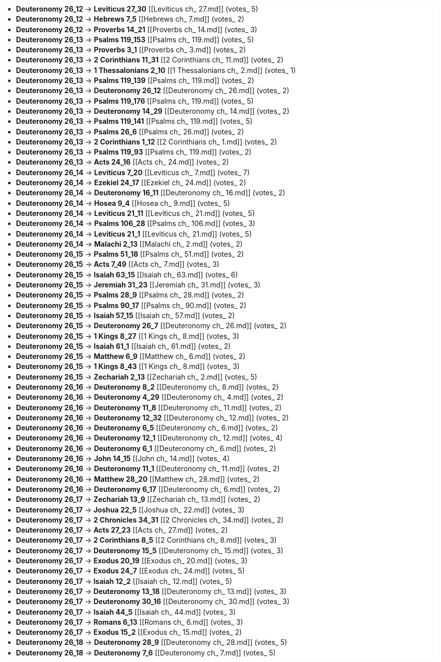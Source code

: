 - **Deuteronomy 26_12** → **Leviticus 27_30** [[Leviticus ch_ 27.md]] (votes_ 5)
- **Deuteronomy 26_12** → **Hebrews 7_5** [[Hebrews ch_ 7.md]] (votes_ 2)
- **Deuteronomy 26_12** → **Proverbs 14_21** [[Proverbs ch_ 14.md]] (votes_ 3)
- **Deuteronomy 26_13** → **Psalms 119_153** [[Psalms ch_ 119.md]] (votes_ 5)
- **Deuteronomy 26_13** → **Proverbs 3_1** [[Proverbs ch_ 3.md]] (votes_ 2)
- **Deuteronomy 26_13** → **2 Corinthians 11_31** [[2 Corinthians ch_ 11.md]] (votes_ 2)
- **Deuteronomy 26_13** → **1 Thessalonians 2_10** [[1 Thessalonians ch_ 2.md]] (votes_ 1)
- **Deuteronomy 26_13** → **Psalms 119_139** [[Psalms ch_ 119.md]] (votes_ 2)
- **Deuteronomy 26_13** → **Deuteronomy 26_12** [[Deuteronomy ch_ 26.md]] (votes_ 2)
- **Deuteronomy 26_13** → **Psalms 119_176** [[Psalms ch_ 119.md]] (votes_ 5)
- **Deuteronomy 26_13** → **Deuteronomy 14_29** [[Deuteronomy ch_ 14.md]] (votes_ 2)
- **Deuteronomy 26_13** → **Psalms 119_141** [[Psalms ch_ 119.md]] (votes_ 5)
- **Deuteronomy 26_13** → **Psalms 26_6** [[Psalms ch_ 26.md]] (votes_ 2)
- **Deuteronomy 26_13** → **2 Corinthians 1_12** [[2 Corinthians ch_ 1.md]] (votes_ 2)
- **Deuteronomy 26_13** → **Psalms 119_93** [[Psalms ch_ 119.md]] (votes_ 2)
- **Deuteronomy 26_13** → **Acts 24_16** [[Acts ch_ 24.md]] (votes_ 2)
- **Deuteronomy 26_14** → **Leviticus 7_20** [[Leviticus ch_ 7.md]] (votes_ 7)
- **Deuteronomy 26_14** → **Ezekiel 24_17** [[Ezekiel ch_ 24.md]] (votes_ 2)
- **Deuteronomy 26_14** → **Deuteronomy 16_11** [[Deuteronomy ch_ 16.md]] (votes_ 2)
- **Deuteronomy 26_14** → **Hosea 9_4** [[Hosea ch_ 9.md]] (votes_ 5)
- **Deuteronomy 26_14** → **Leviticus 21_11** [[Leviticus ch_ 21.md]] (votes_ 5)
- **Deuteronomy 26_14** → **Psalms 106_28** [[Psalms ch_ 106.md]] (votes_ 3)
- **Deuteronomy 26_14** → **Leviticus 21_1** [[Leviticus ch_ 21.md]] (votes_ 5)
- **Deuteronomy 26_14** → **Malachi 2_13** [[Malachi ch_ 2.md]] (votes_ 2)
- **Deuteronomy 26_15** → **Psalms 51_18** [[Psalms ch_ 51.md]] (votes_ 2)
- **Deuteronomy 26_15** → **Acts 7_49** [[Acts ch_ 7.md]] (votes_ 3)
- **Deuteronomy 26_15** → **Isaiah 63_15** [[Isaiah ch_ 63.md]] (votes_ 6)
- **Deuteronomy 26_15** → **Jeremiah 31_23** [[Jeremiah ch_ 31.md]] (votes_ 3)
- **Deuteronomy 26_15** → **Psalms 28_9** [[Psalms ch_ 28.md]] (votes_ 2)
- **Deuteronomy 26_15** → **Psalms 90_17** [[Psalms ch_ 90.md]] (votes_ 2)
- **Deuteronomy 26_15** → **Isaiah 57_15** [[Isaiah ch_ 57.md]] (votes_ 2)
- **Deuteronomy 26_15** → **Deuteronomy 26_7** [[Deuteronomy ch_ 26.md]] (votes_ 2)
- **Deuteronomy 26_15** → **1 Kings 8_27** [[1 Kings ch_ 8.md]] (votes_ 3)
- **Deuteronomy 26_15** → **Isaiah 61_1** [[Isaiah ch_ 61.md]] (votes_ 2)
- **Deuteronomy 26_15** → **Matthew 6_9** [[Matthew ch_ 6.md]] (votes_ 2)
- **Deuteronomy 26_15** → **1 Kings 8_43** [[1 Kings ch_ 8.md]] (votes_ 3)
- **Deuteronomy 26_15** → **Zechariah 2_13** [[Zechariah ch_ 2.md]] (votes_ 5)
- **Deuteronomy 26_16** → **Deuteronomy 8_2** [[Deuteronomy ch_ 8.md]] (votes_ 2)
- **Deuteronomy 26_16** → **Deuteronomy 4_29** [[Deuteronomy ch_ 4.md]] (votes_ 2)
- **Deuteronomy 26_16** → **Deuteronomy 11_8** [[Deuteronomy ch_ 11.md]] (votes_ 2)
- **Deuteronomy 26_16** → **Deuteronomy 12_32** [[Deuteronomy ch_ 12.md]] (votes_ 2)
- **Deuteronomy 26_16** → **Deuteronomy 6_5** [[Deuteronomy ch_ 6.md]] (votes_ 2)
- **Deuteronomy 26_16** → **Deuteronomy 12_1** [[Deuteronomy ch_ 12.md]] (votes_ 4)
- **Deuteronomy 26_16** → **Deuteronomy 6_1** [[Deuteronomy ch_ 6.md]] (votes_ 2)
- **Deuteronomy 26_16** → **John 14_15** [[John ch_ 14.md]] (votes_ 4)
- **Deuteronomy 26_16** → **Deuteronomy 11_1** [[Deuteronomy ch_ 11.md]] (votes_ 2)
- **Deuteronomy 26_16** → **Matthew 28_20** [[Matthew ch_ 28.md]] (votes_ 2)
- **Deuteronomy 26_16** → **Deuteronomy 6_17** [[Deuteronomy ch_ 6.md]] (votes_ 2)
- **Deuteronomy 26_17** → **Zechariah 13_9** [[Zechariah ch_ 13.md]] (votes_ 2)
- **Deuteronomy 26_17** → **Joshua 22_5** [[Joshua ch_ 22.md]] (votes_ 3)
- **Deuteronomy 26_17** → **2 Chronicles 34_31** [[2 Chronicles ch_ 34.md]] (votes_ 2)
- **Deuteronomy 26_17** → **Acts 27_23** [[Acts ch_ 27.md]] (votes_ 2)
- **Deuteronomy 26_17** → **2 Corinthians 8_5** [[2 Corinthians ch_ 8.md]] (votes_ 3)
- **Deuteronomy 26_17** → **Deuteronomy 15_5** [[Deuteronomy ch_ 15.md]] (votes_ 3)
- **Deuteronomy 26_17** → **Exodus 20_19** [[Exodus ch_ 20.md]] (votes_ 3)
- **Deuteronomy 26_17** → **Exodus 24_7** [[Exodus ch_ 24.md]] (votes_ 5)
- **Deuteronomy 26_17** → **Isaiah 12_2** [[Isaiah ch_ 12.md]] (votes_ 5)
- **Deuteronomy 26_17** → **Deuteronomy 13_18** [[Deuteronomy ch_ 13.md]] (votes_ 3)
- **Deuteronomy 26_17** → **Deuteronomy 30_16** [[Deuteronomy ch_ 30.md]] (votes_ 3)
- **Deuteronomy 26_17** → **Isaiah 44_5** [[Isaiah ch_ 44.md]] (votes_ 3)
- **Deuteronomy 26_17** → **Romans 6_13** [[Romans ch_ 6.md]] (votes_ 3)
- **Deuteronomy 26_17** → **Exodus 15_2** [[Exodus ch_ 15.md]] (votes_ 2)
- **Deuteronomy 26_18** → **Deuteronomy 28_9** [[Deuteronomy ch_ 28.md]] (votes_ 5)
- **Deuteronomy 26_18** → **Deuteronomy 7_6** [[Deuteronomy ch_ 7.md]] (votes_ 5)